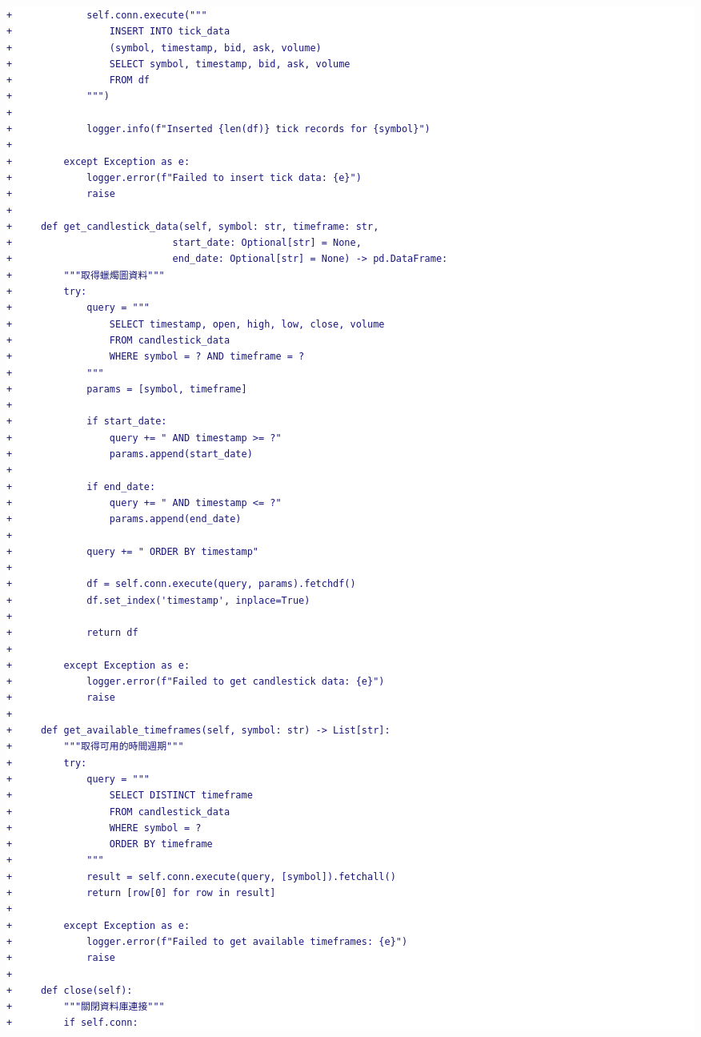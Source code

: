 ```diff
+             self.conn.execute("""
+                 INSERT INTO tick_data 
+                 (symbol, timestamp, bid, ask, volume)
+                 SELECT symbol, timestamp, bid, ask, volume
+                 FROM df
+             """)
+             
+             logger.info(f"Inserted {len(df)} tick records for {symbol}")
+             
+         except Exception as e:
+             logger.error(f"Failed to insert tick data: {e}")
+             raise
+     
+     def get_candlestick_data(self, symbol: str, timeframe: str, 
+                            start_date: Optional[str] = None, 
+                            end_date: Optional[str] = None) -> pd.DataFrame:
+         """取得蠟燭圖資料"""
+         try:
+             query = """
+                 SELECT timestamp, open, high, low, close, volume
+                 FROM candlestick_data
+                 WHERE symbol = ? AND timeframe = ?
+             """
+             params = [symbol, timeframe]
+             
+             if start_date:
+                 query += " AND timestamp >= ?"
+                 params.append(start_date)
+             
+             if end_date:
+                 query += " AND timestamp <= ?"
+                 params.append(end_date)
+             
+             query += " ORDER BY timestamp"
+             
+             df = self.conn.execute(query, params).fetchdf()
+             df.set_index('timestamp', inplace=True)
+             
+             return df
+             
+         except Exception as e:
+             logger.error(f"Failed to get candlestick data: {e}")
+             raise
+     
+     def get_available_timeframes(self, symbol: str) -> List[str]:
+         """取得可用的時間週期"""
+         try:
+             query = """
+                 SELECT DISTINCT timeframe
+                 FROM candlestick_data
+                 WHERE symbol = ?
+                 ORDER BY timeframe
+             """
+             result = self.conn.execute(query, [symbol]).fetchall()
+             return [row[0] for row in result]
+             
+         except Exception as e:
+             logger.error(f"Failed to get available timeframes: {e}")
+             raise
+     
+     def close(self):
+         """關閉資料庫連接"""
+         if self.conn:
```